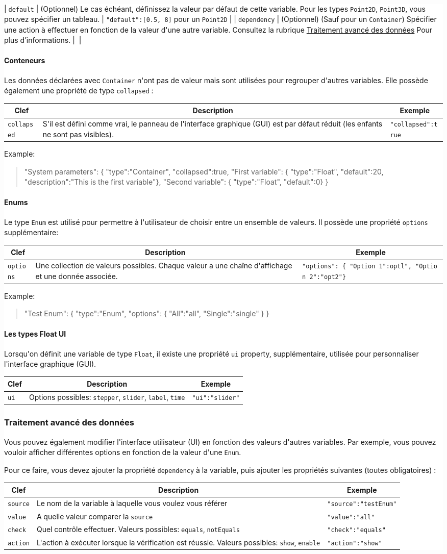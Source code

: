 | `default`     | (Optionnel) Le cas échéant, définissez la valeur par défaut de cette variable. Pour les types `Point2D`, `Point3D`, vous pouvez spécifier un tableau.                                                                                                                                                                                                                        | `"default":[0.5, 8]` pour un `Point2D`    |
| `dependency`  | (Optionnel) (Sauf pour un `Container`) Spécifier une action à effectuer en fonction de la valeur d'une autre variable. Consultez la rubrique [Traitement avancé des données](https://app.gitbook.com/@bkuperberg/s/chataigne-docs/\~/drafts/-MeLnMsTzqT9PT3oYlup/v/fr/modules/custom-modules/making-your-own-module#traitement-avance-des-donnees) Pour plus d’informations. | ​                                         |

#### Conteneurs

Les données déclarées avec `Container` n'ont pas de valeur mais sont utilisées pour regrouper d'autres variables. Elle possède également une propriété de type `collapsed` :

| Clef        | Description                                                                                                                     | Exemple            |
| ----------- | ------------------------------------------------------------------------------------------------------------------------------- | ------------------ |
| `collapsed` | S'il est défini comme vrai, le panneau de l'interface graphique (GUI) est par défaut réduit (les enfants ne sont pas visibles). | `"collapsed":true` |

Example:

> "System parameters": { "type":"Container", "collapsed":true, "First variable": { "type":"Float", "default":20, "description":"This is the first variable"}, "Second variable": { "type":"Float", "default":0} }

#### Enums

Le type `Enum` est utilisé pour permettre à l'utilisateur de choisir entre un ensemble de valeurs. Il possède une propriété `options` supplémentaire:

| Clef      | Description                                                                                         | Exemple                                             |
| --------- | --------------------------------------------------------------------------------------------------- | --------------------------------------------------- |
| `options` | Une collection de valeurs possibles. Chaque valeur a une chaîne d'affichage et une donnée associée. | `"options": { "Option 1":optl", "Option 2":"opt2"}` |

Example:

> "Test Enum": { "type":"Enum", "options": { "All":"all", "Single":"single" } }

#### Les types Float UI

Lorsqu'on définit une variable de type `Float`, il existe une propriété `ui` property, supplémentaire, utilisée pour personnaliser l'interface graphique (GUI).

| Clef | Description                                             | Exemple         |
| ---- | ------------------------------------------------------- | --------------- |
| `ui` | Options possibles: `stepper`, `slider`, `label`, `time` | `"ui":"slider"` |

### Traitement avancé des données

Vous pouvez également modifier l'interface utilisateur (UI) en fonction des valeurs d'autres variables. Par exemple, vous pouvez vouloir afficher différentes options en fonction de la valeur d'une `Enum`.

Pour ce faire, vous devez ajouter la propriété `dependency` à la variable, puis ajouter les propriétés suivantes (toutes obligatoires) :

| Clef     | Description                                                                                  | Exemple               |
| -------- | -------------------------------------------------------------------------------------------- | --------------------- |
| `source` | Le nom de la variable à laquelle vous voulez vous référer                                    | `"source":"testEnum"` |
| `value`  | A quelle valeur comparer la `source`                                                         | `"value":"all"`       |
| `check`  | Quel contrôle effectuer. Valeurs possibles: `equals`, `notEquals`                            | `"check":"equals"`    |
| `action` | L'action à exécuter lorsque la vérification est réussie. Valeurs possibles: `show`, `enable` | `"action":"show"`     |
